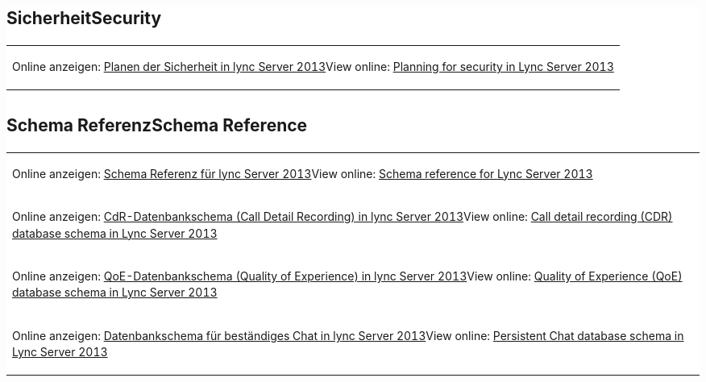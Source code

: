 
</div>

<div>

## <a name="security"></a><span data-ttu-id="c79fa-187">Sicherheit</span><span class="sxs-lookup"><span data-stu-id="c79fa-187">Security</span></span>


<table>
<colgroup>
<col style="width: 100%" />
</colgroup>
<tbody>
<tr class="odd">
<td><p><span data-ttu-id="c79fa-188">Online anzeigen: <a href="lync-server-2013-planning-for-security.md">Planen der Sicherheit in lync Server 2013</a></span><span class="sxs-lookup"><span data-stu-id="c79fa-188">View online: <a href="lync-server-2013-planning-for-security.md">Planning for security in Lync Server 2013</a></span></span></p></td>
</tr>
</tbody>
</table>


</div>

<div>

## <a name="schema-reference"></a><span data-ttu-id="c79fa-189">Schema Referenz</span><span class="sxs-lookup"><span data-stu-id="c79fa-189">Schema Reference</span></span>


<table>
<colgroup>
<col style="width: 100%" />
</colgroup>
<tbody>
<tr class="odd">
<td><p><span data-ttu-id="c79fa-190">Online anzeigen: <a href="lync-server-2013-schema-reference.md">Schema Referenz für lync Server 2013</a></span><span class="sxs-lookup"><span data-stu-id="c79fa-190">View online: <a href="lync-server-2013-schema-reference.md">Schema reference for Lync Server 2013</a></span></span></p></td>
</tr>
<tr class="even">
<td><p><span data-ttu-id="c79fa-191">Online anzeigen: <a href="lync-server-2013-call-detail-recording-cdr-database-schema.md">CdR-Datenbankschema (Call Detail Recording) in lync Server 2013</a></span><span class="sxs-lookup"><span data-stu-id="c79fa-191">View online: <a href="lync-server-2013-call-detail-recording-cdr-database-schema.md">Call detail recording (CDR) database schema in Lync Server 2013</a></span></span></p></td>
</tr>
<tr class="odd">
<td><p><span data-ttu-id="c79fa-192">Online anzeigen: <a href="lync-server-2013-quality-of-experience-qoe-database-schema.md">QoE-Datenbankschema (Quality of Experience) in lync Server 2013</a></span><span class="sxs-lookup"><span data-stu-id="c79fa-192">View online: <a href="lync-server-2013-quality-of-experience-qoe-database-schema.md">Quality of Experience (QoE) database schema in Lync Server 2013</a></span></span></p></td>
</tr>
<tr class="even">
<td><p><span data-ttu-id="c79fa-193">Online anzeigen: <a href="lync-server-2013-persistent-chat-database-schema.md">Datenbankschema für beständiges Chat in lync Server 2013</a></span><span class="sxs-lookup"><span data-stu-id="c79fa-193">View online: <a href="lync-server-2013-persistent-chat-database-schema.md">Persistent Chat database schema in Lync Server 2013</a></span></span></p></td>
</tr>
<tr class="odd">